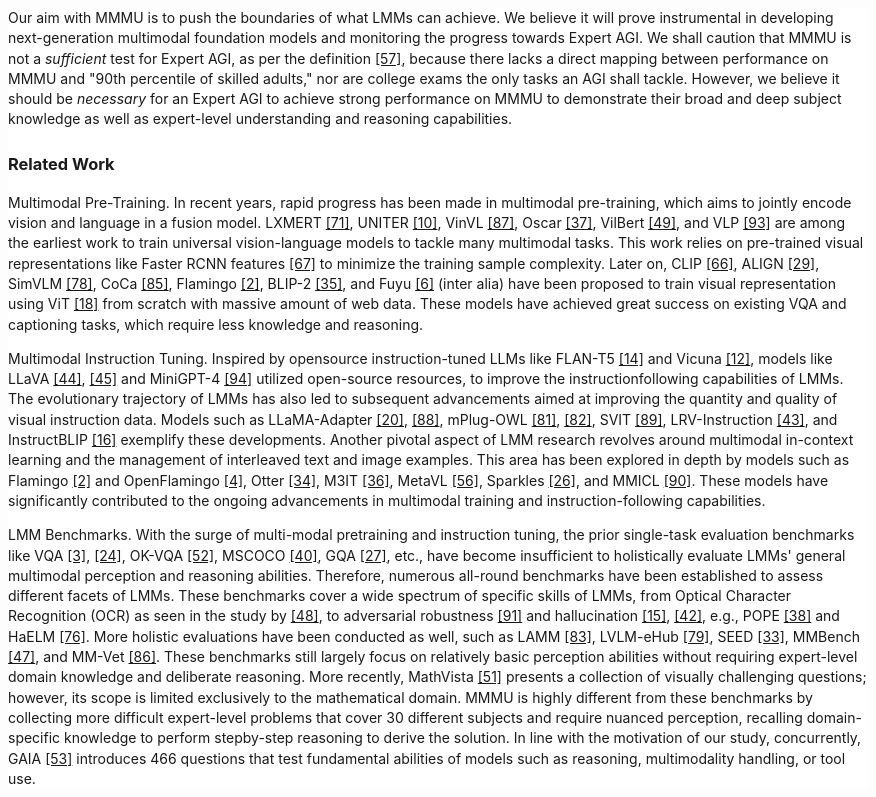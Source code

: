 Our aim with MMMU is to push the boundaries of what LMMs can achieve. We believe it will prove instrumental in developing next-generation multimodal foundation models and monitoring the progress towards Expert AGI. We shall caution that MMMU is not a *sufficient* test for Expert AGI, as per the definition [[57]](#ref-57), because there lacks a direct mapping between performance on MMMU and "90th percentile of skilled adults," nor are college exams the only tasks an AGI shall tackle. However, we believe it should be *necessary* for an Expert AGI to achieve strong performance on MMMU to demonstrate their broad and deep subject knowledge as well as expert-level understanding and reasoning capabilities.

### Related Work

Multimodal Pre-Training. In recent years, rapid progress has been made in multimodal pre-training, which aims to jointly encode vision and language in a fusion model. LXMERT [[71]](#ref-71), UNITER [[10]](#ref-10), VinVL [[87]](#ref-87), Oscar [[37]](#ref-37), VilBert [[49]](#ref-49), and VLP [[93]](#ref-93) are among the earliest work to train universal vision-language models to tackle many multimodal tasks. This work relies on pre-trained visual representations like Faster RCNN features [[67]](#ref-67) to minimize the training sample complexity. Later on, CLIP [[66]](#ref-66), ALIGN [[29]](#ref-29), SimVLM [[78]](#ref-78), CoCa [[85]](#ref-85), Flamingo [[2]](#ref-2), BLIP-2 [[35]](#ref-35), and Fuyu [[6]](#ref-6) (inter alia) have been proposed to train visual representation using ViT [[18]](#ref-18) from scratch with massive amount of web data. These models have achieved great success on existing VQA and captioning tasks, which require less knowledge and reasoning.

Multimodal Instruction Tuning. Inspired by opensource instruction-tuned LLMs like FLAN-T5 [[14]](#ref-14) and Vicuna [[12]](#ref-12), models like LLaVA [[44]](#ref-44), [[45]](#ref-45) and MiniGPT-4 [[94]](#ref-94) utilized open-source resources, to improve the instructionfollowing capabilities of LMMs. The evolutionary trajectory of LMMs has also led to subsequent advancements aimed at improving the quantity and quality of visual instruction data. Models such as LLaMA-Adapter [[20]](#ref-20), [[88]](#ref-88), mPlug-OWL [[81]](#ref-81), [[82]](#ref-82), SVIT [[89]](#ref-89), LRV-Instruction [[43]](#ref-43), and InstructBLIP [[16]](#ref-16) exemplify these developments. Another pivotal aspect of LMM research revolves around multimodal in-context learning and the management of interleaved text and image examples. This area has been explored in depth by models such as Flamingo [[2]](#ref-2) and OpenFlamingo [[4]](#ref-4), Otter [[34]](#ref-34), M3IT [[36]](#ref-36), MetaVL [[56]](#ref-56), Sparkles [[26]](#ref-26), and MMICL [[90]](#ref-90). These models have significantly contributed to the ongoing advancements in multimodal training and instruction-following capabilities.

LMM Benchmarks. With the surge of multi-modal pretraining and instruction tuning, the prior single-task evaluation benchmarks like VQA [[3]](#ref-3), [[24]](#ref-24), OK-VQA [[52]](#ref-52), MSCOCO [[40]](#ref-40), GQA [[27]](#ref-27), etc., have become insufficient to holistically evaluate LMMs' general multimodal perception and reasoning abilities. Therefore, numerous all-round benchmarks have been established to assess different facets of LMMs. These benchmarks cover a wide spectrum of specific skills of LMMs, from Optical Character Recognition (OCR) as seen in the study by [[48]](#ref-48), to adversarial robustness [[91]](#ref-91) and hallucination [[15]](#ref-15), [[42]](#ref-42), e.g., POPE [[38]](#ref-38) and HaELM [[76]](#ref-76). More holistic evaluations have been conducted as well, such as LAMM [[83]](#ref-83), LVLM-eHub [[79]](#ref-79), SEED [[33]](#ref-33), MMBench [[47]](#ref-47), and MM-Vet [[86]](#ref-86). These benchmarks still largely focus on relatively basic perception abilities without requiring expert-level domain knowledge and deliberate reasoning. More recently, MathVista [[51]](#ref-51) presents a collection of visually challenging questions; however, its scope is limited exclusively to the mathematical domain. MMMU is highly different from these benchmarks by collecting more difficult expert-level problems that cover 30 different subjects and require nuanced perception, recalling domain-specific knowledge to perform stepby-step reasoning to derive the solution. In line with the motivation of our study, concurrently, GAIA [[53]](#ref-53) introduces 466 questions that test fundamental abilities of models such as reasoning, multimodality handling, or tool use.
